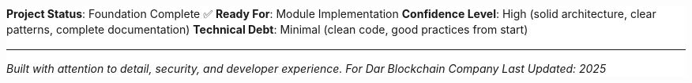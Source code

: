 
**Project Status**: Foundation Complete ✅
**Ready For**: Module Implementation
**Confidence Level**: High (solid architecture, clear patterns, complete documentation)
**Technical Debt**: Minimal (clean code, good practices from start)

---

*Built with attention to detail, security, and developer experience.*
*For Dar Blockchain Company*
*Last Updated: 2025*
